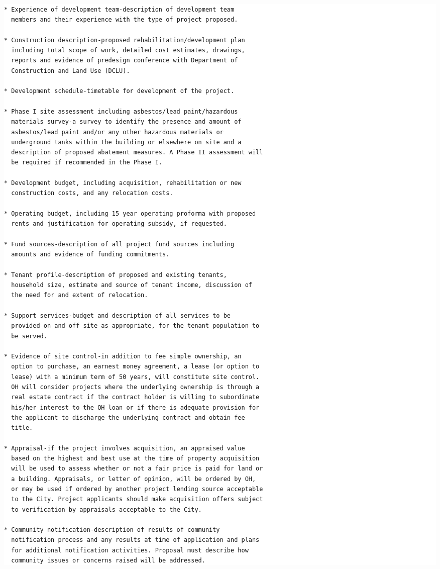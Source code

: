     * Experience of development team-description of development team  
      members and their experience with the type of project proposed.  
  
    * Construction description-proposed rehabilitation/development plan  
      including total scope of work, detailed cost estimates, drawings,  
      reports and evidence of predesign conference with Department of  
      Construction and Land Use (DCLU).  
  
    * Development schedule-timetable for development of the project.  
  
    * Phase I site assessment including asbestos/lead paint/hazardous  
      materials survey-a survey to identify the presence and amount of  
      asbestos/lead paint and/or any other hazardous materials or  
      underground tanks within the building or elsewhere on site and a  
      description of proposed abatement measures. A Phase II assessment will  
      be required if recommended in the Phase I.  
  
    * Development budget, including acquisition, rehabilitation or new  
      construction costs, and any relocation costs.  
  
    * Operating budget, including 15 year operating proforma with proposed  
      rents and justification for operating subsidy, if requested.  
  
    * Fund sources-description of all project fund sources including  
      amounts and evidence of funding commitments.  
  
    * Tenant profile-description of proposed and existing tenants,  
      household size, estimate and source of tenant income, discussion of  
      the need for and extent of relocation.  
  
    * Support services-budget and description of all services to be  
      provided on and off site as appropriate, for the tenant population to  
      be served.  
  
    * Evidence of site control-in addition to fee simple ownership, an  
      option to purchase, an earnest money agreement, a lease (or option to  
      lease) with a minimum term of 50 years, will constitute site control.  
      OH will consider projects where the underlying ownership is through a  
      real estate contract if the contract holder is willing to subordinate  
      his/her interest to the OH loan or if there is adequate provision for  
      the applicant to discharge the underlying contract and obtain fee  
      title.  
  
    * Appraisal-if the project involves acquisition, an appraised value  
      based on the highest and best use at the time of property acquisition  
      will be used to assess whether or not a fair price is paid for land or  
      a building. Appraisals, or letter of opinion, will be ordered by OH,  
      or may be used if ordered by another project lending source acceptable  
      to the City. Project applicants should make acquisition offers subject  
      to verification by appraisals acceptable to the City.  
  
    * Community notification-description of results of community  
      notification process and any results at time of application and plans  
      for additional notification activities. Proposal must describe how  
      community issues or concerns raised will be addressed.  
  